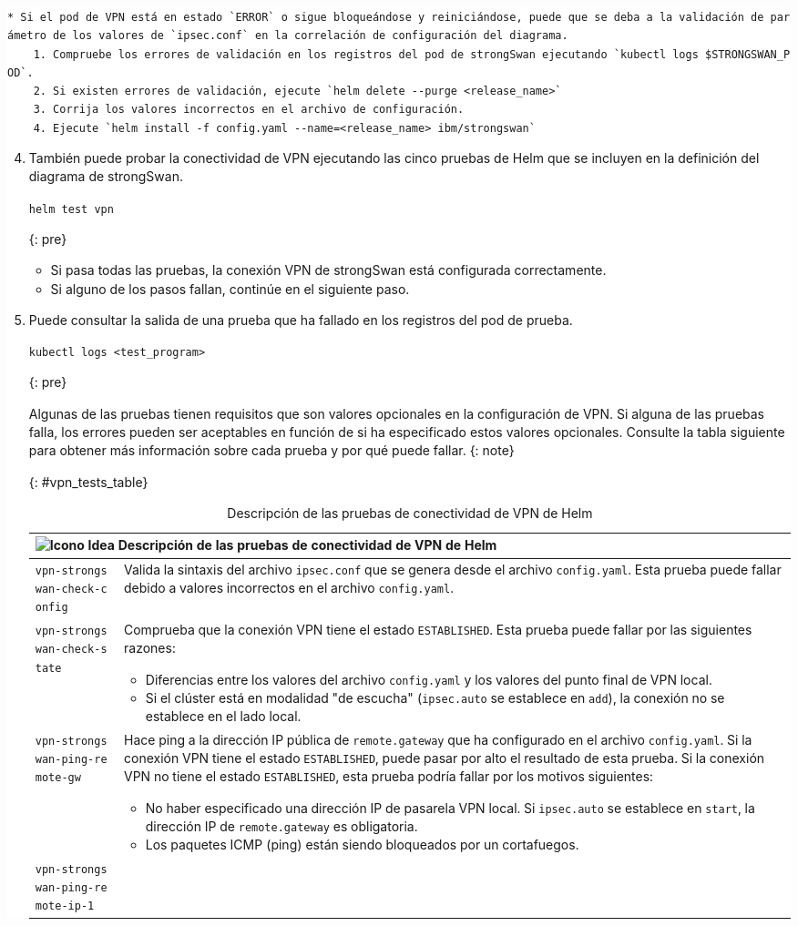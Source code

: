     * Si el pod de VPN está en estado `ERROR` o sigue bloqueándose y reiniciándose, puede que se deba a la validación de parámetro de los valores de `ipsec.conf` en la correlación de configuración del diagrama.
        1. Compruebe los errores de validación en los registros del pod de strongSwan ejecutando `kubectl logs $STRONGSWAN_POD`.
        2. Si existen errores de validación, ejecute `helm delete --purge <release_name>`
        3. Corrija los valores incorrectos en el archivo de configuración.
        4. Ejecute `helm install -f config.yaml --name=<release_name> ibm/strongswan`

4. También puede probar la conectividad de VPN ejecutando las cinco pruebas de Helm que se incluyen en la definición del diagrama de strongSwan.

    ```
    helm test vpn
    ```
    {: pre}

    * Si pasa todas las pruebas, la conexión VPN de strongSwan está configurada correctamente.
    * Si alguno de los pasos fallan, continúe en el siguiente paso.

5. Puede consultar la salida de una prueba que ha fallado en los registros del pod de prueba.

    ```
    kubectl logs <test_program>
    ```
    {: pre}

    Algunas de las pruebas tienen requisitos que son valores opcionales en la configuración de VPN. Si alguna de las pruebas falla, los errores pueden ser aceptables en función de si ha especificado estos valores opcionales. Consulte la tabla siguiente para obtener más información sobre cada prueba y por qué puede fallar.
    {: note}

    {: #vpn_tests_table}
    <table>
    <caption>Descripción de las pruebas de conectividad de VPN de Helm</caption>
    <thead>
    <th colspan=2><img src="images/idea.png" alt="Icono Idea"/> Descripción de las pruebas de conectividad de VPN de Helm</th>
    </thead>
    <tbody>
    <tr>
    <td><code>vpn-strongswan-check-config</code></td>
    <td>Valida la sintaxis del archivo <code>ipsec.conf</code> que se genera desde el archivo <code>config.yaml</code>. Esta prueba puede fallar debido a valores incorrectos en el archivo <code>config.yaml</code>.</td>
    </tr>
    <tr>
    <td><code>vpn-strongswan-check-state</code></td>
    <td>Comprueba que la conexión VPN tiene el estado <code>ESTABLISHED</code>. Esta prueba puede fallar por las siguientes razones:<ul><li>Diferencias entre los valores del archivo <code>config.yaml</code> y los valores del punto final de VPN local.</li><li>Si el clúster está en modalidad "de escucha" (<code>ipsec.auto</code> se establece en <code>add</code>), la conexión no se establece en el lado local.</li></ul></td>
    </tr>
    <tr>
    <td><code>vpn-strongswan-ping-remote-gw</code></td>
    <td>Hace ping a la dirección IP pública de <code>remote.gateway</code> que ha configurado en el archivo <code>config.yaml</code>. Si la conexión VPN tiene el estado <code>ESTABLISHED</code>, puede pasar por alto el resultado de esta prueba. Si la conexión VPN no tiene el estado <code>ESTABLISHED</code>, esta prueba podría fallar por los motivos siguientes:<ul><li>No haber especificado una dirección IP de pasarela VPN local. Si <code>ipsec.auto</code> se establece en <code>start</code>, la dirección IP de <code>remote.gateway</code> es obligatoria.</li><li>Los paquetes ICMP (ping) están siendo bloqueados por un cortafuegos.</li></ul></td>
    </tr>
    <tr>
    <td><code>vpn-strongswan-ping-remote-ip-1</code></td>